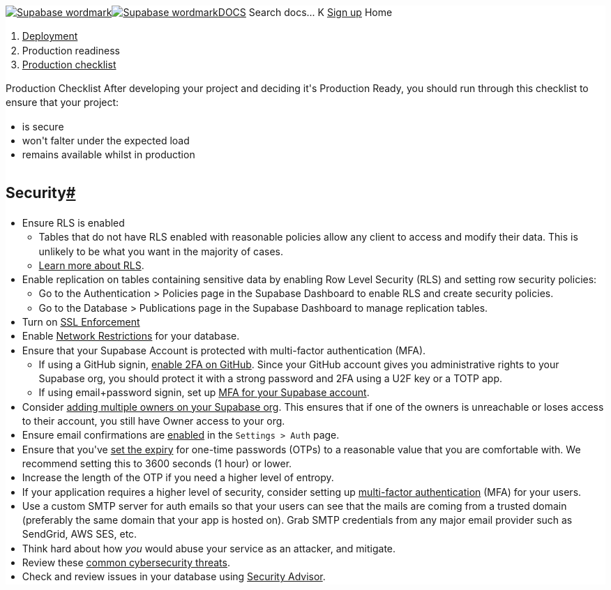 
[![Supabase wordmark](https://supabase.com/docs/_next/image?url=%2Fdocs%2Fsupabase-dark.svg&w=256&q=75)![Supabase wordmark](https://supabase.com/docs/_next/image?url=%2Fdocs%2Fsupabase-light.svg&w=256&q=75)DOCS](https://supabase.com/docs)
Search docs...
K
[Sign up](https://supabase.com/dashboard)
Home
  1. [Deployment](https://supabase.com/docs/guides/deployment)
  2. Production readiness
  3. [Production checklist](https://supabase.com/docs/guides/deployment/going-into-prod)


Production Checklist
After developing your project and deciding it's Production Ready, you should run through this checklist to ensure that your project:
  * is secure
  * won't falter under the expected load
  * remains available whilst in production


## Security[#](https://supabase.com/docs/guides/deployment/going-into-prod#security)
  * Ensure RLS is enabled 
    * Tables that do not have RLS enabled with reasonable policies allow any client to access and modify their data. This is unlikely to be what you want in the majority of cases.
    * [Learn more about RLS](https://supabase.com/docs/guides/database/postgres/row-level-security).
  * Enable replication on tables containing sensitive data by enabling Row Level Security (RLS) and setting row security policies: 
    * Go to the Authentication > Policies page in the Supabase Dashboard to enable RLS and create security policies.
    * Go to the Database > Publications page in the Supabase Dashboard to manage replication tables.
  * Turn on [SSL Enforcement](https://supabase.com/docs/guides/platform/ssl-enforcement)
  * Enable [Network Restrictions](https://supabase.com/docs/guides/platform/network-restrictions) for your database.
  * Ensure that your Supabase Account is protected with multi-factor authentication (MFA). 
    * If using a GitHub signin, [enable 2FA on GitHub](https://docs.github.com/en/authentication/securing-your-account-with-two-factor-authentication-2fa/configuring-two-factor-authentication). Since your GitHub account gives you administrative rights to your Supabase org, you should protect it with a strong password and 2FA using a U2F key or a TOTP app.
    * If using email+password signin, set up [MFA for your Supabase account](https://supabase.com/docs/guides/platform/multi-factor-authentication#enable-mfa).
  * Consider [adding multiple owners on your Supabase org](https://supabase.com/dashboard/org/_/team). This ensures that if one of the owners is unreachable or loses access to their account, you still have Owner access to your org.
  * Ensure email confirmations are [enabled](https://supabase.com/dashboard/project/_/auth/providers) in the `Settings > Auth` page.
  * Ensure that you've [set the expiry](https://supabase.com/dashboard/project/_/auth/providers) for one-time passwords (OTPs) to a reasonable value that you are comfortable with. We recommend setting this to 3600 seconds (1 hour) or lower.
  * Increase the length of the OTP if you need a higher level of entropy.
  * If your application requires a higher level of security, consider setting up [multi-factor authentication](https://supabase.com/docs/guides/auth/auth-mfa) (MFA) for your users.
  * Use a custom SMTP server for auth emails so that your users can see that the mails are coming from a trusted domain (preferably the same domain that your app is hosted on). Grab SMTP credentials from any major email provider such as SendGrid, AWS SES, etc.
  * Think hard about how _you_ would abuse your service as an attacker, and mitigate.
  * Review these [common cybersecurity threats](https://auth0.com/docs/security/prevent-threats).
  * Check and review issues in your database using [Security Advisor](https://supabase.com/dashboard/project/_/database/security-advisor).
